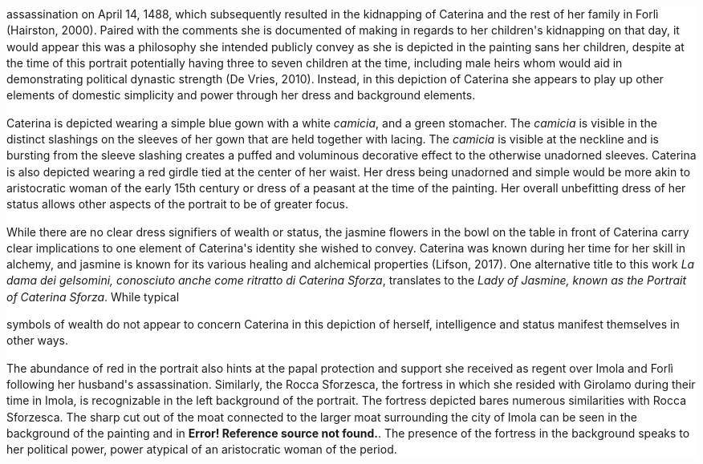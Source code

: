 assassination on April 14, 1488, which subsequently resulted in the kidnapping of Caterina and the rest of her family in Forlì (Hairston, 2000). Paired with the comments she is documented of making in regards to her children's kidnapping on that day, it would appear this was a philosophy she intended publicly convey as she is depicted in the painting sans her children, despite at the time of this portrait potentially having three to seven children at the time, including male heirs whom would aid in demonstrating political dynastic strength (De Vries, 2010). Instead, in this depiction of Caterina she appears to play up other elements of domestic simplicity and power through her dress and background elements.

Caterina is depicted wearing a simple blue gown with a white *camicia*, and a green stomacher. The *camicia* is visible in the distinct slashings on the sleeves of her gown that are held together with lacing. The *camicia* is visible at the neckline and is bursting from the sleeve slashing creates a puffed and voluminous decorative effect to the otherwise unadorned sleeves. Caterina is also depicted wearing a red girdle tied at the center of her waist. Her dress being unadorned and simple would be more akin to aristocratic woman of the early 15th century or dress of a peasant at the time of the painting. Her overall unbefitting dress of her status allows other aspects of the portrait to be of greater focus.

While there are no clear dress signifiers of wealth or status, the jasmine flowers in the bowl on the table in front of Caterina carry clear implications to one element of Caterina's identity she wished to convey. Caterina was known during her time for her skill in alchemy, and jasmine is known for its various healing and alchemical properties (Lifson, 2017). One alternative title to this work *La dama dei gelsomini, conosciuto anche come ritratto di Caterina Sforza*, translates to the *Lady of Jasmine, known as the Portrait of Caterina Sforza*. While typical

symbols of wealth do not appear to concern Caterina in this depiction of herself, intelligence and status manifest themselves in other ways.

The abundance of red in the portrait also hints at the papal protection and support she received as regent over Imola and Forlì following her husband's assassination. Similarly, the Rocca Sforzesca, the fortress in which she resided with Girolamo during their time in Imola, is recognizable in the left background of the portrait. The fortress depicted bares numerous similarities with Rocca Sforzesca. The sharp cut out of the moat connected to the larger moat surrounding the city of Imola can be seen in the background of the painting and in **Error! Reference source not found.**. The presence of the fortress in the background speaks to her political power, power atypical of an aristocratic woman of the period.
